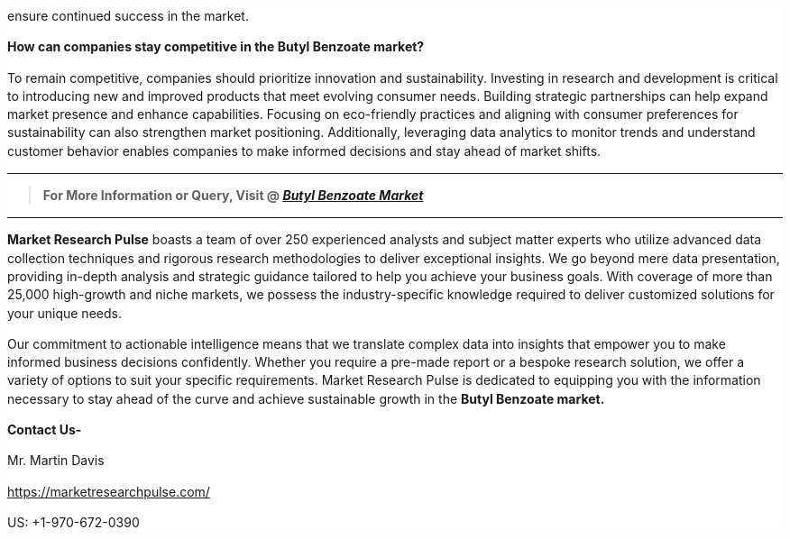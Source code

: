 ensure continued success in the market.</p><p><strong>How can companies stay competitive in the Butyl Benzoate market?</strong></p><p>To remain competitive, companies should prioritize innovation and sustainability. Investing in research and development is critical to introducing new and improved products that meet evolving consumer needs. Building strategic partnerships can help expand market presence and enhance capabilities. Focusing on eco-friendly practices and aligning with consumer preferences for sustainability can also strengthen market positioning. Additionally, leveraging data analytics to monitor trends and understand customer behavior enables companies to make informed decisions and stay ahead of market shifts.</p><hr /><blockquote><p><strong>For More Information or Query, Visit @&nbsp;<em><a href="https://marketresearchpulse.com/report/96442/butyl-benzoate-market?utm_source=Linkedin&utm_medium=0116">Butyl Benzoate Market</a></em></strong></p></blockquote><hr /><p><strong>Market Research Pulse</strong> boasts a team of over 250 experienced analysts and subject matter experts who utilize advanced data collection techniques and rigorous research methodologies to deliver exceptional insights. We go beyond mere data presentation, providing in-depth analysis and strategic guidance tailored to help you achieve your business goals. With coverage of more than 25,000 high-growth and niche markets, we possess the industry-specific knowledge required to deliver customized solutions for your unique needs.</p><p>Our commitment to actionable intelligence means that we translate complex data into insights that empower you to make informed business decisions confidently. Whether you require a pre-made report or a bespoke research solution, we offer a variety of options to suit your specific requirements. Market Research Pulse is dedicated to equipping you with the information necessary to stay ahead of the curve and achieve sustainable growth in the <strong>Butyl Benzoate market.</strong></p><p><strong>Contact Us-</strong></p><p>Mr. Martin Davis</p><p>https://marketresearchpulse.com/</p><p>US: +1-970-672-0390</p>
